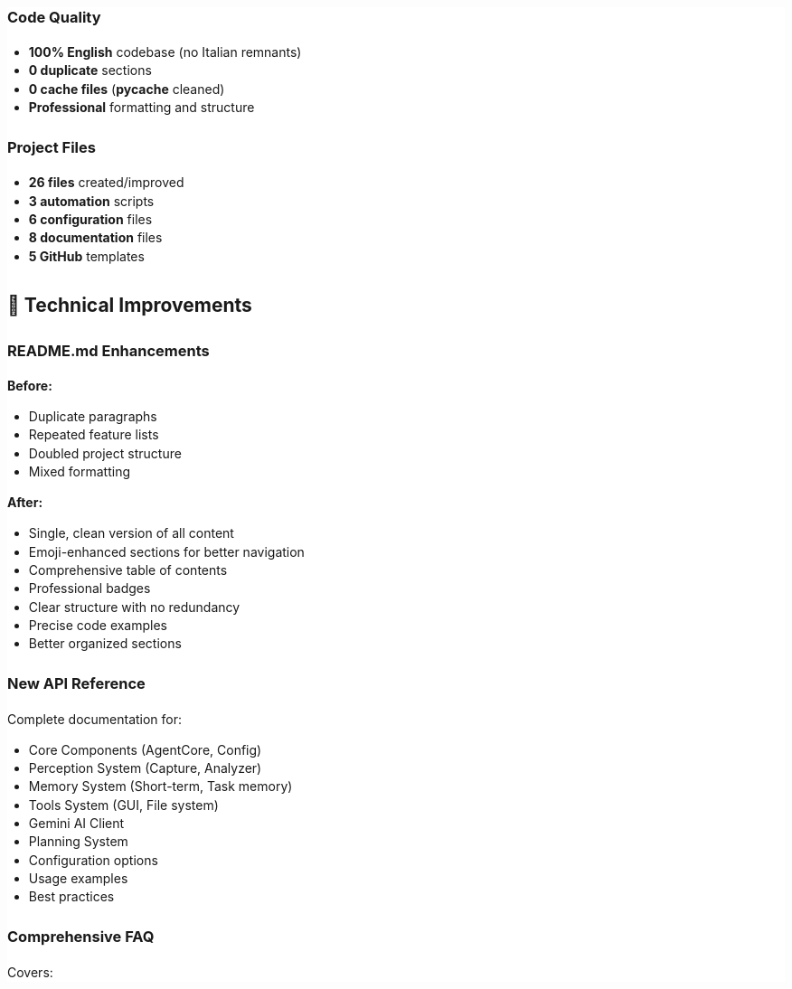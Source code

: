 ### Code Quality

- **100% English** codebase (no Italian remnants)
- **0 duplicate** sections
- **0 cache files** (**pycache** cleaned)
- **Professional** formatting and structure

### Project Files

- **26 files** created/improved
- **3 automation** scripts
- **6 configuration** files
- **8 documentation** files
- **5 GitHub** templates

## 🔧 Technical Improvements

### README.md Enhancements

**Before:**

- Duplicate paragraphs
- Repeated feature lists
- Doubled project structure
- Mixed formatting

**After:**

- Single, clean version of all content
- Emoji-enhanced sections for better navigation
- Comprehensive table of contents
- Professional badges
- Clear structure with no redundancy
- Precise code examples
- Better organized sections

### New API Reference

Complete documentation for:

- Core Components (AgentCore, Config)
- Perception System (Capture, Analyzer)
- Memory System (Short-term, Task memory)
- Tools System (GUI, File system)
- Gemini AI Client
- Planning System
- Configuration options
- Usage examples
- Best practices

### Comprehensive FAQ

Covers:
